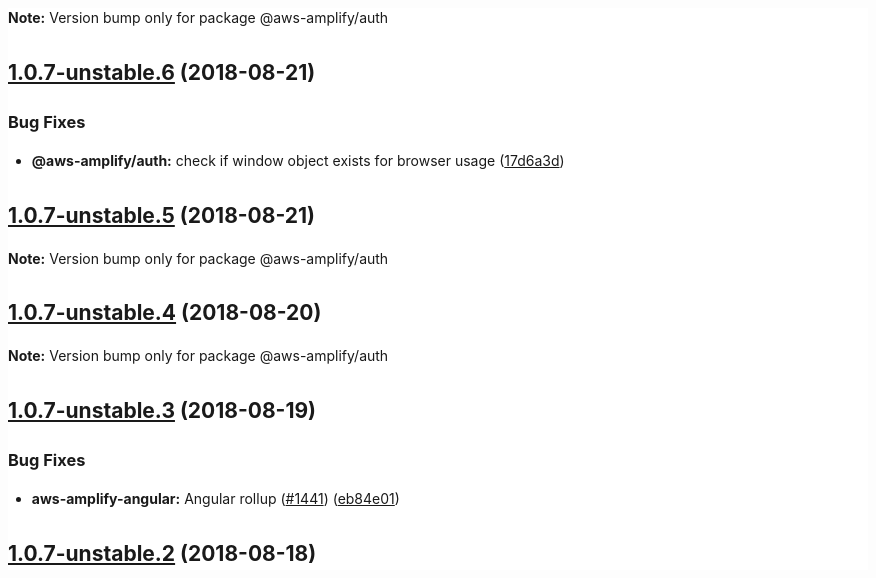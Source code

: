 


**Note:** Version bump only for package @aws-amplify/auth

<a name="1.0.7-unstable.6"></a>
## [1.0.7-unstable.6](https://github.com/aws/aws-amplify/compare/@aws-amplify/auth@1.0.7-unstable.5...@aws-amplify/auth@1.0.7-unstable.6) (2018-08-21)


### Bug Fixes

* **@aws-amplify/auth:** check if window object exists for browser usage ([17d6a3d](https://github.com/aws/aws-amplify/commit/17d6a3d))




<a name="1.0.7-unstable.5"></a>
## [1.0.7-unstable.5](https://github.com/aws/aws-amplify/compare/@aws-amplify/auth@1.0.7-unstable.4...@aws-amplify/auth@1.0.7-unstable.5) (2018-08-21)




**Note:** Version bump only for package @aws-amplify/auth

<a name="1.0.7-unstable.4"></a>
## [1.0.7-unstable.4](https://github.com/aws/aws-amplify/compare/@aws-amplify/auth@1.0.7-unstable.3...@aws-amplify/auth@1.0.7-unstable.4) (2018-08-20)




**Note:** Version bump only for package @aws-amplify/auth

<a name="1.0.7-unstable.3"></a>
## [1.0.7-unstable.3](https://github.com/aws/aws-amplify/compare/@aws-amplify/auth@1.0.7-unstable.2...@aws-amplify/auth@1.0.7-unstable.3) (2018-08-19)


### Bug Fixes

* **aws-amplify-angular:** Angular rollup ([#1441](https://github.com/aws/aws-amplify/issues/1441)) ([eb84e01](https://github.com/aws/aws-amplify/commit/eb84e01))




<a name="1.0.7-unstable.2"></a>
## [1.0.7-unstable.2](https://github.com/aws/aws-amplify/compare/@aws-amplify/auth@1.0.7-unstable.1...@aws-amplify/auth@1.0.7-unstable.2) (2018-08-18)
